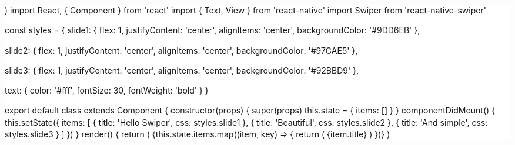   </Swiper>
)
</file>

<file path="examples/components/Dynamic/index.js">
import React, { Component } from 'react'
import { Text, View } from 'react-native'
import Swiper from 'react-native-swiper'

const styles = {
slide1: {
flex: 1,
justifyContent: 'center',
alignItems: 'center',
backgroundColor: '#9DD6EB'
},

slide2: {
flex: 1,
justifyContent: 'center',
alignItems: 'center',
backgroundColor: '#97CAE5'
},

slide3: {
flex: 1,
justifyContent: 'center',
alignItems: 'center',
backgroundColor: '#92BBD9'
},

text: {
color: '#fff',
fontSize: 30,
fontWeight: 'bold'
}
}

export default class extends Component {
constructor(props) {
super(props)
this.state = {
items: []
}
}
componentDidMount() {
this.setState({
items: [
{ title: 'Hello Swiper', css: styles.slide1 },
{ title: 'Beautiful', css: styles.slide2 },
{ title: 'And simple', css: styles.slide3 }
]
})
}
render() {
return (
<Swiper showsButtons>
{this.state.items.map((item, key) => {
return (
<View key={key} style={item.css}>
<Text style={styles.text}>{item.title}</Text>
</View>
)
})}
</Swiper>
)
